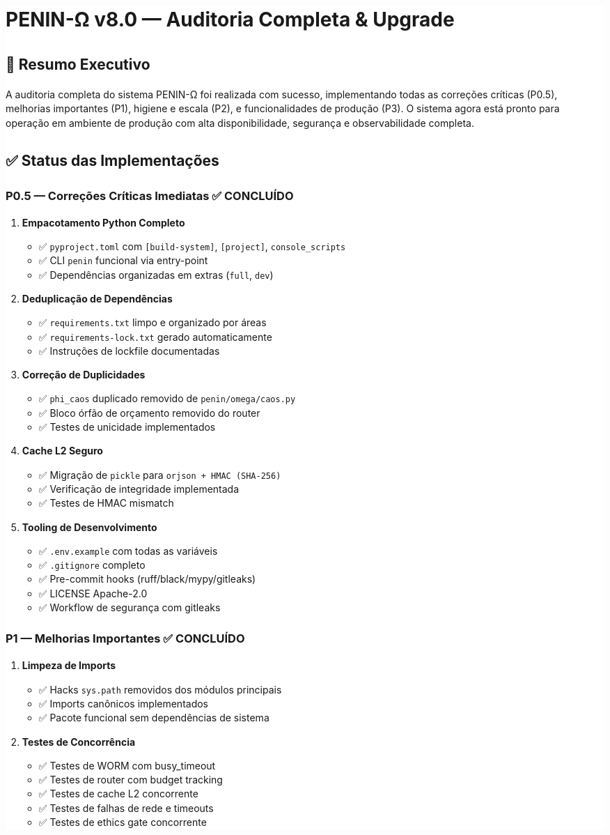 # PENIN-Ω v8.0 — Auditoria Completa & Upgrade

## 🎯 Resumo Executivo

A auditoria completa do sistema PENIN-Ω foi realizada com sucesso, implementando todas as correções críticas (P0.5), melhorias importantes (P1), higiene e escala (P2), e funcionalidades de produção (P3). O sistema agora está pronto para operação em ambiente de produção com alta disponibilidade, segurança e observabilidade completa.

## ✅ Status das Implementações

### P0.5 — Correções Críticas Imediatas ✅ CONCLUÍDO

1. **Empacotamento Python Completo**
   - ✅ `pyproject.toml` com `[build-system]`, `[project]`, `console_scripts`
   - ✅ CLI `penin` funcional via entry-point
   - ✅ Dependências organizadas em extras (`full`, `dev`)

2. **Deduplicação de Dependências**
   - ✅ `requirements.txt` limpo e organizado por áreas
   - ✅ `requirements-lock.txt` gerado automaticamente
   - ✅ Instruções de lockfile documentadas

3. **Correção de Duplicidades**
   - ✅ `phi_caos` duplicado removido de `penin/omega/caos.py`
   - ✅ Bloco órfão de orçamento removido do router
   - ✅ Testes de unicidade implementados

4. **Cache L2 Seguro**
   - ✅ Migração de `pickle` para `orjson + HMAC (SHA-256)`
   - ✅ Verificação de integridade implementada
   - ✅ Testes de HMAC mismatch

5. **Tooling de Desenvolvimento**
   - ✅ `.env.example` com todas as variáveis
   - ✅ `.gitignore` completo
   - ✅ Pre-commit hooks (ruff/black/mypy/gitleaks)
   - ✅ LICENSE Apache-2.0
   - ✅ Workflow de segurança com gitleaks

### P1 — Melhorias Importantes ✅ CONCLUÍDO

1. **Limpeza de Imports**
   - ✅ Hacks `sys.path` removidos dos módulos principais
   - ✅ Imports canônicos implementados
   - ✅ Pacote funcional sem dependências de sistema

2. **Testes de Concorrência**
   - ✅ Testes de WORM com busy_timeout
   - ✅ Testes de router com budget tracking
   - ✅ Testes de cache L2 concorrente
   - ✅ Testes de falhas de rede e timeouts
   - ✅ Testes de ethics gate concorrente
